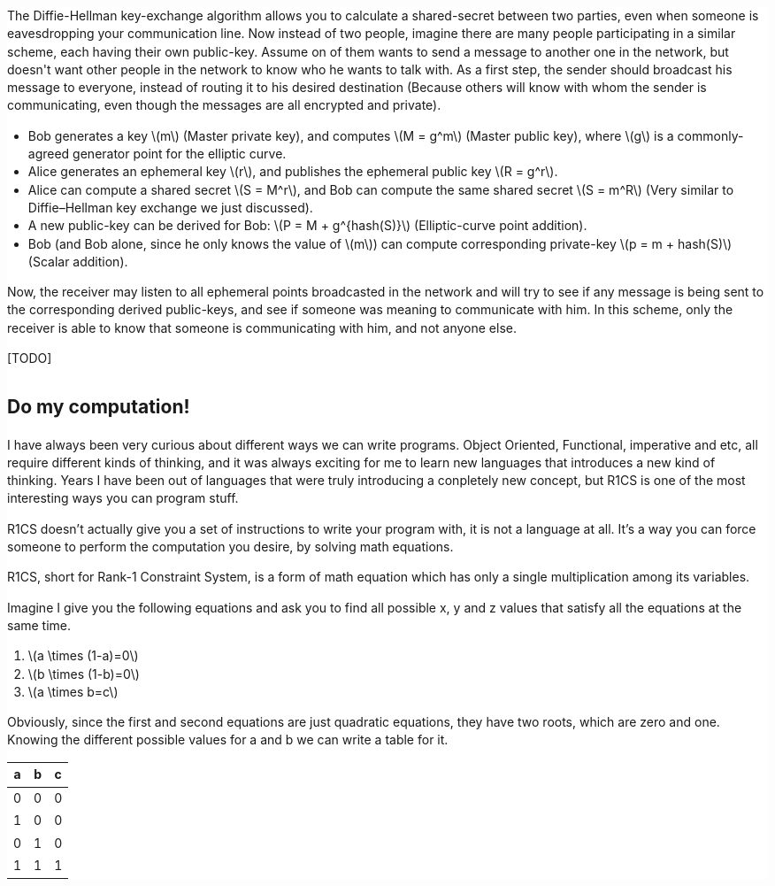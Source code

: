 The Diffie-Hellman key-exchange algorithm allows you to calculate a shared-secret between two parties, even when someone is eavesdropping your communication line. Now instead of two people, imagine there are many people participating in a similar scheme, each having their own public-key. Assume on of them wants to send a message to another one in the network, but doesn't want other people in the network to know who he wants to talk with. As a first step, the sender should broadcast his message to everyone, instead of routing it to his desired destination (Because others will know with whom the sender is communicating, even though the messages are all encrypted and private). 

 - Bob generates a key \\(m\\) (Master private key), and computes \\(M = g^m\\) (Master public key), where \\(g\\) is a commonly-agreed generator point for the elliptic curve.
 - Alice generates an ephemeral key \\(r\\), and publishes the ephemeral public key \\(R = g^r\\).
 - Alice can compute a shared secret \\(S = M^r\\), and Bob can compute the same shared secret \\(S = m^R\\) (Very similar to Diffie–Hellman key exchange we just discussed).
 - A new public-key can be derived for Bob: \\(P = M + g^{hash(S)}\\) (Elliptic-curve point addition).
 - Bob (and Bob alone, since he only knows the value of \\(m\\)) can compute corresponding private-key \\(p = m + hash(S)\\) (Scalar addition).

Now, the receiver may listen to all ephemeral points broadcasted in the network and will try to see if any message is being sent to the corresponding derived public-keys, and see if someone was meaning to communicate with him. In this scheme, only the receiver is able to know that someone is communicating with him, and not anyone else.

[TODO]

## Do my computation!

I have always been very curious about different ways we can write programs. Object Oriented, Functional, imperative and etc, all require different kinds of thinking, and it was always exciting for me to learn new languages that introduces a new kind of thinking. Years I have been out of languages that were truly introducing a conpletely new concept, but R1CS is one of the most interesting ways you can program stuff.

R1CS doesn’t actually give you a set of instructions to write your program with, it is not a language at all. It’s a way you can force someone to perform the computation you desire, by solving math equations.

R1CS, short for Rank-1 Constraint System, is a form of math equation which has only a single multiplication among its variables.

Imagine I give you the following equations and ask you to find all possible x, y and z values that satisfy all the equations at the same time.

1. \\(a \times (1-a)=0\\)
2. \\(b \times (1-b)=0\\)
3. \\(a \times b=c\\)

Obviously, since the first and second equations are just quadratic equations, they have two roots, which are zero and one. Knowing the different possible values for a and b we can write a table for it.

| a | b | c |
|---|---|---|
| 0 | 0 | 0 |
| 1 | 0 | 0 |
| 0 | 1 | 0 |
| 1 | 1 | 1 |
